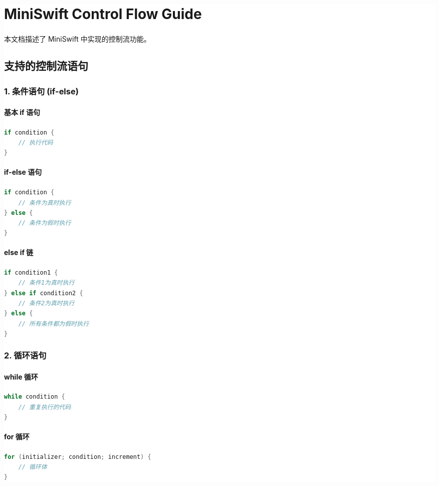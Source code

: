 # MiniSwift Control Flow Guide

本文档描述了 MiniSwift 中实现的控制流功能。

## 支持的控制流语句

### 1. 条件语句 (if-else)

#### 基本 if 语句
```swift
if condition {
    // 执行代码
}
```

#### if-else 语句
```swift
if condition {
    // 条件为真时执行
} else {
    // 条件为假时执行
}
```

#### else if 链
```swift
if condition1 {
    // 条件1为真时执行
} else if condition2 {
    // 条件2为真时执行
} else {
    // 所有条件都为假时执行
}
```

### 2. 循环语句

#### while 循环
```swift
while condition {
    // 重复执行的代码
}
```

#### for 循环
```swift
for (initializer; condition; increment) {
    // 循环体
}
```

